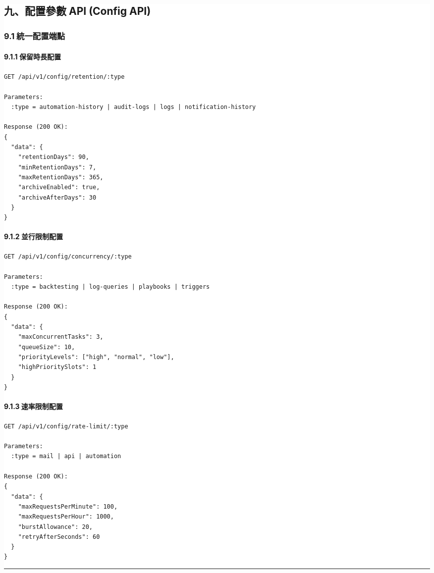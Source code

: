 
## 九、配置參數 API (Config API)

### 9.1 統一配置端點

#### 9.1.1 保留時長配置
```
GET /api/v1/config/retention/:type

Parameters:
  :type = automation-history | audit-logs | logs | notification-history

Response (200 OK):
{
  "data": {
    "retentionDays": 90,
    "minRetentionDays": 7,
    "maxRetentionDays": 365,
    "archiveEnabled": true,
    "archiveAfterDays": 30
  }
}
```

#### 9.1.2 並行限制配置
```
GET /api/v1/config/concurrency/:type

Parameters:
  :type = backtesting | log-queries | playbooks | triggers

Response (200 OK):
{
  "data": {
    "maxConcurrentTasks": 3,
    "queueSize": 10,
    "priorityLevels": ["high", "normal", "low"],
    "highPrioritySlots": 1
  }
}
```

#### 9.1.3 速率限制配置
```
GET /api/v1/config/rate-limit/:type

Parameters:
  :type = mail | api | automation

Response (200 OK):
{
  "data": {
    "maxRequestsPerMinute": 100,
    "maxRequestsPerHour": 1000,
    "burstAllowance": 20,
    "retryAfterSeconds": 60
  }
}
```

---